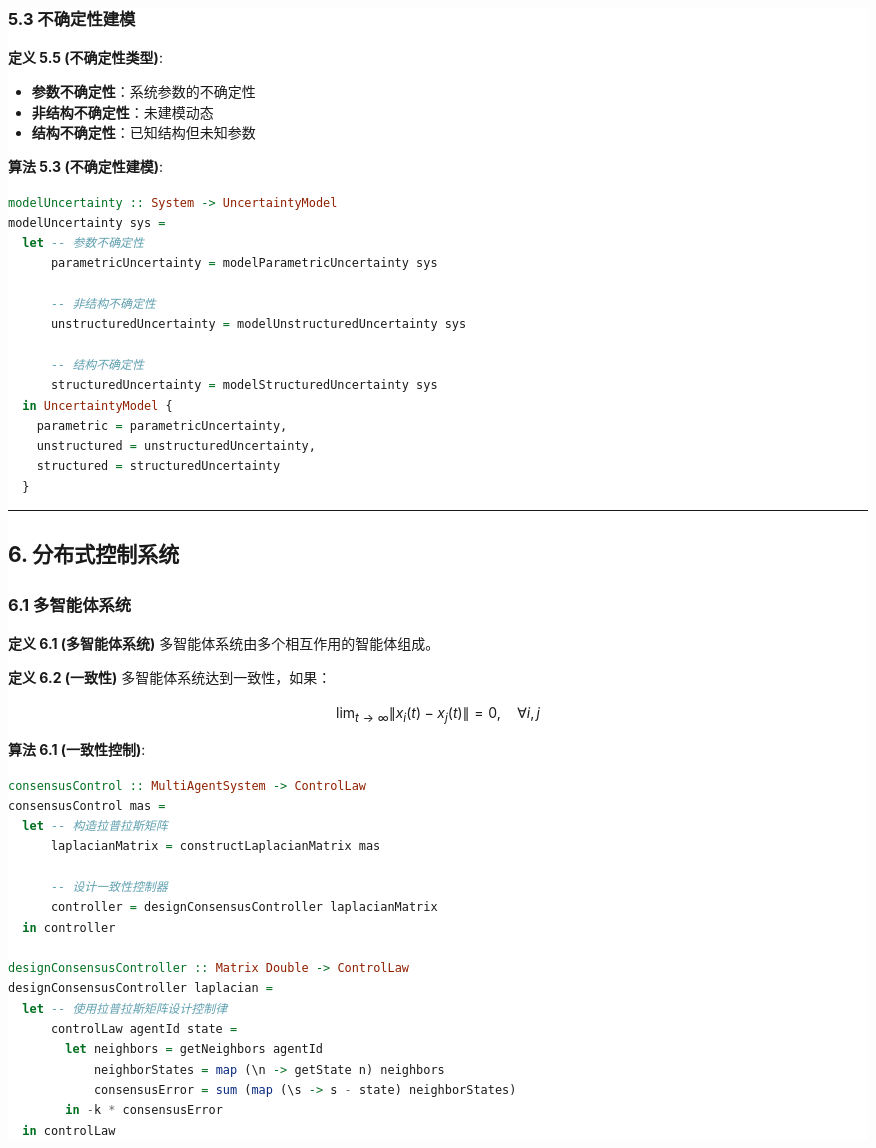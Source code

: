 ### 5.3 不确定性建模

**定义 5.5 (不确定性类型)**:

- **参数不确定性**：系统参数的不确定性
- **非结构不确定性**：未建模动态
- **结构不确定性**：已知结构但未知参数

**算法 5.3 (不确定性建模)**:

```haskell
modelUncertainty :: System -> UncertaintyModel
modelUncertainty sys = 
  let -- 参数不确定性
      parametricUncertainty = modelParametricUncertainty sys
      
      -- 非结构不确定性
      unstructuredUncertainty = modelUnstructuredUncertainty sys
      
      -- 结构不确定性
      structuredUncertainty = modelStructuredUncertainty sys
  in UncertaintyModel {
    parametric = parametricUncertainty,
    unstructured = unstructuredUncertainty,
    structured = structuredUncertainty
  }
```

---

## 6. 分布式控制系统

### 6.1 多智能体系统

**定义 6.1 (多智能体系统)**
多智能体系统由多个相互作用的智能体组成。

**定义 6.2 (一致性)**
多智能体系统达到一致性，如果：

```math
\lim_{t \rightarrow \infty} \|x_i(t) - x_j(t)\| = 0, \quad \forall i, j
```

**算法 6.1 (一致性控制)**:

```haskell
consensusControl :: MultiAgentSystem -> ControlLaw
consensusControl mas = 
  let -- 构造拉普拉斯矩阵
      laplacianMatrix = constructLaplacianMatrix mas
      
      -- 设计一致性控制器
      controller = designConsensusController laplacianMatrix
  in controller

designConsensusController :: Matrix Double -> ControlLaw
designConsensusController laplacian = 
  let -- 使用拉普拉斯矩阵设计控制律
      controlLaw agentId state = 
        let neighbors = getNeighbors agentId
            neighborStates = map (\n -> getState n) neighbors
            consensusError = sum (map (\s -> s - state) neighborStates)
        in -k * consensusError
  in controlLaw
```
